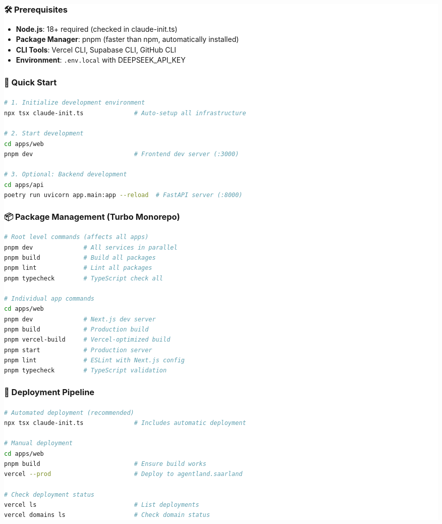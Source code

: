 ### 🛠️ Prerequisites
- **Node.js**: 18+ required (checked in claude-init.ts)
- **Package Manager**: pnpm (faster than npm, automatically installed)
- **CLI Tools**: Vercel CLI, Supabase CLI, GitHub CLI
- **Environment**: `.env.local` with DEEPSEEK_API_KEY

### 🚀 Quick Start
```bash
# 1. Initialize development environment
npx tsx claude-init.ts              # Auto-setup all infrastructure

# 2. Start development
cd apps/web
pnpm dev                            # Frontend dev server (:3000)

# 3. Optional: Backend development
cd apps/api
poetry run uvicorn app.main:app --reload  # FastAPI server (:8000)
```

### 📦 Package Management (Turbo Monorepo)
```bash
# Root level commands (affects all apps)
pnpm dev              # All services in parallel
pnpm build            # Build all packages  
pnpm lint             # Lint all packages
pnpm typecheck        # TypeScript check all

# Individual app commands
cd apps/web
pnpm dev              # Next.js dev server
pnpm build            # Production build
pnpm vercel-build     # Vercel-optimized build
pnpm start            # Production server
pnpm lint             # ESLint with Next.js config
pnpm typecheck        # TypeScript validation
```

### 🚢 Deployment Pipeline
```bash
# Automated deployment (recommended)
npx tsx claude-init.ts              # Includes automatic deployment

# Manual deployment
cd apps/web
pnpm build                          # Ensure build works
vercel --prod                       # Deploy to agentland.saarland

# Check deployment status
vercel ls                           # List deployments
vercel domains ls                   # Check domain status
```
